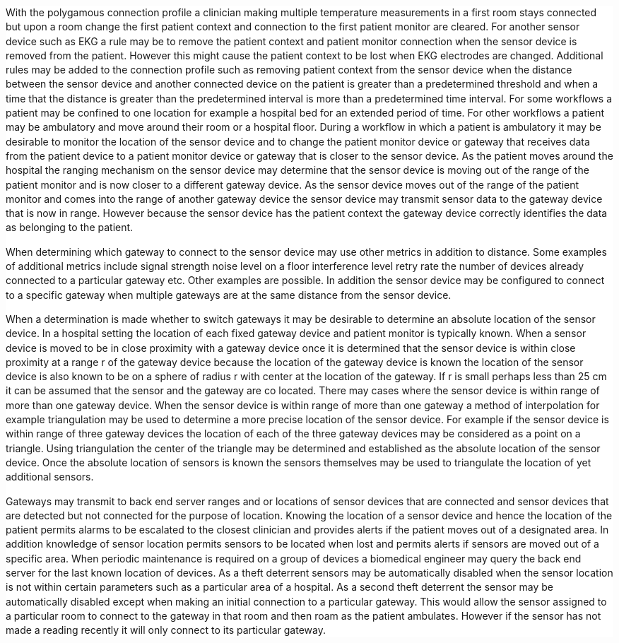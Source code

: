 With the polygamous connection profile a clinician making multiple temperature measurements in a first room stays connected but upon a room change the first patient context and connection to the first patient monitor are cleared. For another sensor device such as EKG a rule may be to remove the patient context and patient monitor connection when the sensor device is removed from the patient. However this might cause the patient context to be lost when EKG electrodes are changed. Additional rules may be added to the connection profile such as removing patient context from the sensor device when the distance between the sensor device and another connected device on the patient is greater than a predetermined threshold and when a time that the distance is greater than the predetermined interval is more than a predetermined time interval. For some workflows a patient may be confined to one location for example a hospital bed for an extended period of time. For other workflows a patient may be ambulatory and move around their room or a hospital floor. During a workflow in which a patient is ambulatory it may be desirable to monitor the location of the sensor device and to change the patient monitor device or gateway that receives data from the patient device to a patient monitor device or gateway that is closer to the sensor device. As the patient moves around the hospital the ranging mechanism on the sensor device may determine that the sensor device is moving out of the range of the patient monitor and is now closer to a different gateway device. As the sensor device moves out of the range of the patient monitor and comes into the range of another gateway device the sensor device may transmit sensor data to the gateway device that is now in range. However because the sensor device has the patient context the gateway device correctly identifies the data as belonging to the patient.

When determining which gateway to connect to the sensor device may use other metrics in addition to distance. Some examples of additional metrics include signal strength noise level on a floor interference level retry rate the number of devices already connected to a particular gateway etc. Other examples are possible. In addition the sensor device may be configured to connect to a specific gateway when multiple gateways are at the same distance from the sensor device.

When a determination is made whether to switch gateways it may be desirable to determine an absolute location of the sensor device. In a hospital setting the location of each fixed gateway device and patient monitor is typically known. When a sensor device is moved to be in close proximity with a gateway device once it is determined that the sensor device is within close proximity at a range r of the gateway device because the location of the gateway device is known the location of the sensor device is also known to be on a sphere of radius r with center at the location of the gateway. If r is small perhaps less than 25 cm it can be assumed that the sensor and the gateway are co located. There may cases where the sensor device is within range of more than one gateway device. When the sensor device is within range of more than one gateway a method of interpolation for example triangulation may be used to determine a more precise location of the sensor device. For example if the sensor device is within range of three gateway devices the location of each of the three gateway devices may be considered as a point on a triangle. Using triangulation the center of the triangle may be determined and established as the absolute location of the sensor device. Once the absolute location of sensors is known the sensors themselves may be used to triangulate the location of yet additional sensors.

Gateways may transmit to back end server ranges and or locations of sensor devices that are connected and sensor devices that are detected but not connected for the purpose of location. Knowing the location of a sensor device and hence the location of the patient permits alarms to be escalated to the closest clinician and provides alerts if the patient moves out of a designated area. In addition knowledge of sensor location permits sensors to be located when lost and permits alerts if sensors are moved out of a specific area. When periodic maintenance is required on a group of devices a biomedical engineer may query the back end server for the last known location of devices. As a theft deterrent sensors may be automatically disabled when the sensor location is not within certain parameters such as a particular area of a hospital. As a second theft deterrent the sensor may be automatically disabled except when making an initial connection to a particular gateway. This would allow the sensor assigned to a particular room to connect to the gateway in that room and then roam as the patient ambulates. However if the sensor has not made a reading recently it will only connect to its particular gateway.
